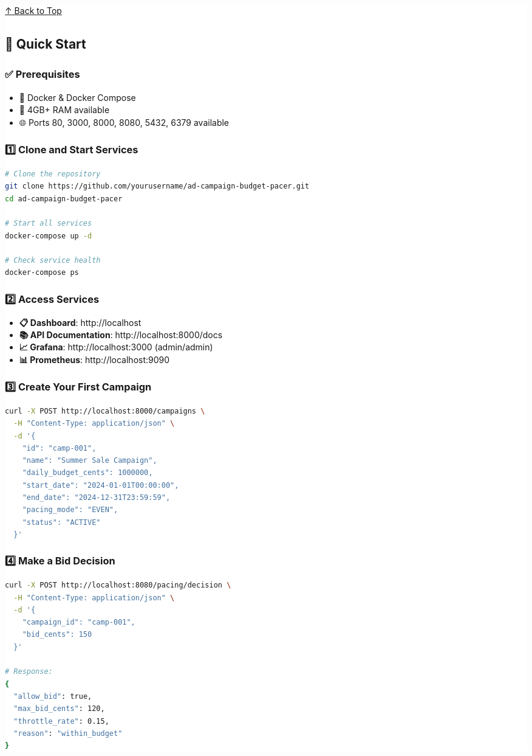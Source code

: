 [↑ Back to Top](#-ad-campaign-budget-pacer)

## 🚦 Quick Start

### ✅ Prerequisites
- 🐳 Docker & Docker Compose
- 💾 4GB+ RAM available
- 🌐 Ports 80, 3000, 8000, 8080, 5432, 6379 available

### 1️⃣ Clone and Start Services

```bash
# Clone the repository
git clone https://github.com/yourusername/ad-campaign-budget-pacer.git
cd ad-campaign-budget-pacer

# Start all services
docker-compose up -d

# Check service health
docker-compose ps
```

### 2️⃣ Access Services

- **📋 Dashboard**: http://localhost
- **📚 API Documentation**: http://localhost:8000/docs
- **📈 Grafana**: http://localhost:3000 (admin/admin)
- **📊 Prometheus**: http://localhost:9090

### 3️⃣ Create Your First Campaign

```bash
curl -X POST http://localhost:8000/campaigns \
  -H "Content-Type: application/json" \
  -d '{
    "id": "camp-001",
    "name": "Summer Sale Campaign",
    "daily_budget_cents": 1000000,
    "start_date": "2024-01-01T00:00:00",
    "end_date": "2024-12-31T23:59:59",
    "pacing_mode": "EVEN",
    "status": "ACTIVE"
  }'
```

### 4️⃣ Make a Bid Decision

```bash
curl -X POST http://localhost:8080/pacing/decision \
  -H "Content-Type: application/json" \
  -d '{
    "campaign_id": "camp-001",
    "bid_cents": 150
  }'

# Response:
{
  "allow_bid": true,
  "max_bid_cents": 120,
  "throttle_rate": 0.15,
  "reason": "within_budget"
}
```
